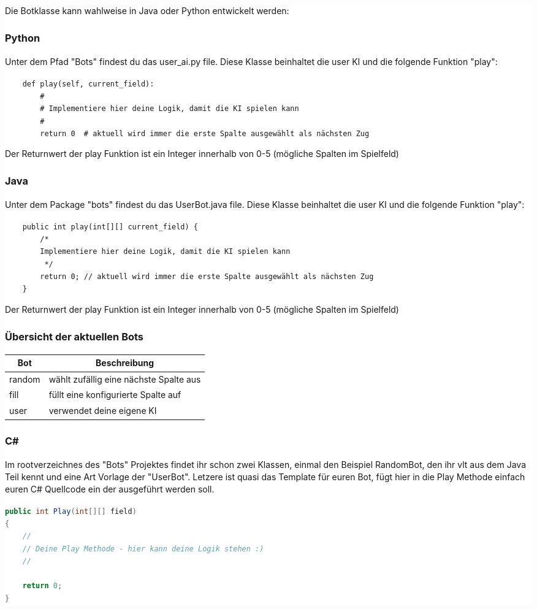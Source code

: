 Die Botklasse kann wahlweise in Java oder Python entwickelt werden:

### Python

Unter dem Pfad "Bots" findest du das user_ai.py file.
Diese Klasse beinhaltet die user KI und die folgende Funktion "play":

```
    def play(self, current_field):
        #
        # Implementiere hier deine Logik, damit die KI spielen kann
        #
        return 0  # aktuell wird immer die erste Spalte ausgewählt als nächsten Zug
```

Der Returnwert der play Funktion ist ein Integer innerhalb von 0-5 (mögliche Spalten im Spielfeld)

### Java

Unter dem Package "bots" findest du das UserBot.java file.
Diese Klasse beinhaltet die user KI und die folgende Funktion "play":

```
    public int play(int[][] current_field) {
        /*
        Implementiere hier deine Logik, damit die KI spielen kann
         */
        return 0; // aktuell wird immer die erste Spalte ausgewählt als nächsten Zug
    }
```

Der Returnwert der play Funktion ist ein Integer innerhalb von 0-5 (mögliche Spalten im Spielfeld)

### Übersicht der aktuellen Bots

| Bot    | Beschreibung                           |
|--------|----------------------------------------|
| random | wählt zufällig eine nächste Spalte aus |
| fill   | füllt eine konfigurierte Spalte auf    |
| user   | verwendet deine eigene KI              |

### C#

Im rootverzeichnes des "Bots" Projektes findet ihr schon zwei Klassen, einmal den Beispiel RandomBot, den ihr vlt aus dem Java Teil kennt und eine Art Vorlage der "UserBot". Letzere ist quasi das Template für euren Bot, fügt hier in die Play Methode einfach euren C# Quellcode ein der ausgeführt werden soll. 

```cs
public int Play(int[][] field)
{
    //
    // Deine Play Methode - hier kann deine Logik stehen :)
    // 

    return 0;
}
```
